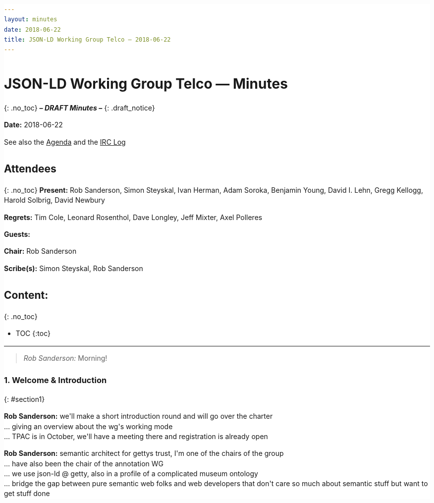 ```yaml
---
layout: minutes
date: 2018-06-22
title: JSON-LD Working Group Telco — 2018-06-22
---
```


# JSON-LD Working Group Telco — Minutes
{: .no_toc}
***– DRAFT Minutes –***
{: .draft_notice}

**Date:** 2018-06-22

See also the [Agenda](https://lists.w3.org/Archives/Public/public-json-ld-wg/2018Jun/0002.html) and the [IRC Log](https://www.w3.org/2018/06/22-json-ld-irc.txt)

## Attendees
{: .no_toc}
**Present:** Rob Sanderson, Simon Steyskal, Ivan Herman, Adam Soroka, Benjamin Young, David I. Lehn, Gregg Kellogg, Harold Solbrig, David Newbury

**Regrets:** Tim Cole, Leonard Rosenthol, Dave Longley, Jeff Mixter, Axel Polleres

**Guests:** 

**Chair:** Rob Sanderson

**Scribe(s):** Simon Steyskal, Rob Sanderson

## Content:
{: .no_toc}

* TOC
{:toc}
---


> *Rob Sanderson:* Morning!

### 1. Welcome & Introduction
{: #section1}

**Rob Sanderson:** we'll make a short introduction round and will go over the charter  
… giving an overview about the wg's working mode  
… TPAC is in October, we'll have a meeting there and registration is already open  

**Rob Sanderson:** semantic architect for gettys trust, I'm one of the chairs of the group  
… have also been the chair of the annotation WG  
… we use json-ld @ getty, also in a profile of a complicated museum ontology  
… bridge the gap between pure semantic web folks and web developers that don't care so much about semantic stuff but want to get stuff done  
